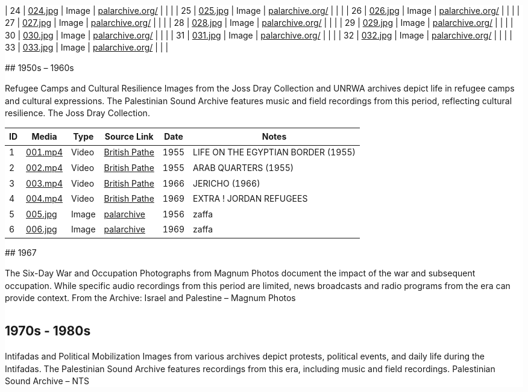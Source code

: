 | 24  | [024.jpg](./1948/024.jpg)             | Image            | [palarchive.org/](https://palarchive.org/index.php/Detail/objects/44904/lang/en_US)  |      |       |
| 25  | [025.jpg](./1948/025.jpg)             | Image            | [palarchive.org/](https://palarchive.org/index.php/Detail/objects/40798/lang/en_US)  |      |       |
| 26  | [026.jpg](./1948/026.jpg)             | Image            | [palarchive.org/](https://palarchive.org/index.php/Detail/objects/41054/lang/en_US)  |      |       |
| 27  | [027.jpg](./1948/027.jpg)             | Image            | [palarchive.org/](https://palarchive.org/index.php/Detail/objects/83959/lang/en_US)  |      |       |
| 28  | [028.jpg](./1948/028.jpg)             | Image            | [palarchive.org/](https://palarchive.org/index.php/Detail/objects/83950/lang/en_US)  |      |       |
| 29  | [029.jpg](./1948/029.jpg)             | Image            | [palarchive.org/](https://palarchive.org/index.php/Detail/objects/84066/lang/en_US)  |      |       |
| 30  | [030.jpg](./1948/030.jpg)             | Image            | [palarchive.org/](https://palarchive.org/index.php/Detail/objects/114531/lang/en_US) |      |       |
| 31  | [031.jpg](./1948/031.jpg)             | Image            | [palarchive.org/](https://palarchive.org/index.php/Detail/objects/114507/lang/en_US) |      |       |
| 32  | [032.jpg](./1948/032.jpg)             | Image            | [palarchive.org/](https://palarchive.org/index.php/Detail/objects/164102/lang/en_US) |      |       |
| 33  | [033.jpg](./1948/033.jpg)             | Image            | [palarchive.org/](https://palarchive.org/index.php/Detail/objects/164117/lang/en_US) |      |       |

## 1950s – 1960s

Refugee Camps and Cultural Resilience
Images from the Joss Dray Collection and UNRWA archives depict life in refugee camps and cultural expressions.
The Palestinian Sound Archive features music and field recordings from this period, reflecting cultural resilience.
The Joss Dray Collection.

| ID  | Media                          | Type  | Source Link                                                                     | Date | Notes                              |
| --- | ------------------------------ | ----- | ------------------------------------------------------------------------------- | ---- | ---------------------------------- |
| 1   | [001.mp4](./1950-1960/001.mp4) | Video | [British Pathe](https://www.britishpathe.com/asset/191229/)                     | 1955 | LIFE ON THE EGYPTIAN BORDER (1955) |
| 2   | [002.mp4](./1950-1960/002.mp4) | Video | [British Pathe](https://www.britishpathe.com/asset/104358/)                     | 1955 | ARAB QUARTERS (1955)               |
| 3   | [003.mp4](./1950-1960/003.mp4) | Video | [British Pathe](https://www.britishpathe.com/asset/38058/)                      | 1966 | JERICHO (1966)                     |
| 4   | [004.mp4](./1950-1960/004.mp4) | Video | [British Pathe](https://www.britishpathe.com/groupitem/2973/)                   | 1969 | EXTRA ! JORDAN REFUGEES            |
| 5   | [005.jpg](./1950-1960/005.jpg) | Image | [palarchive](https://palarchive.org/index.php/Detail/objects/164243/lang/en_US) | 1956 | zaffa                              |
| 6   | [006.jpg](./1950-1960/006.jpg) | Image | [palarchive](https://palarchive.org/index.php/Detail/objects/36382/lang/en_US)  | 1969 | zaffa                              |

## 1967

The Six-Day War and Occupation
Photographs from Magnum Photos document the impact of the war and subsequent occupation.
While specific audio recordings from this period are limited, news broadcasts and radio programs from the era can provide context.
From the Archive: Israel and Palestine – Magnum Photos

## 1970s - 1980s

Intifadas and Political Mobilization
Images from various archives depict protests, political events, and daily life during the Intifadas.
The Palestinian Sound Archive features recordings from this era, including music and field recordings.
Palestinian Sound Archive – NTS

